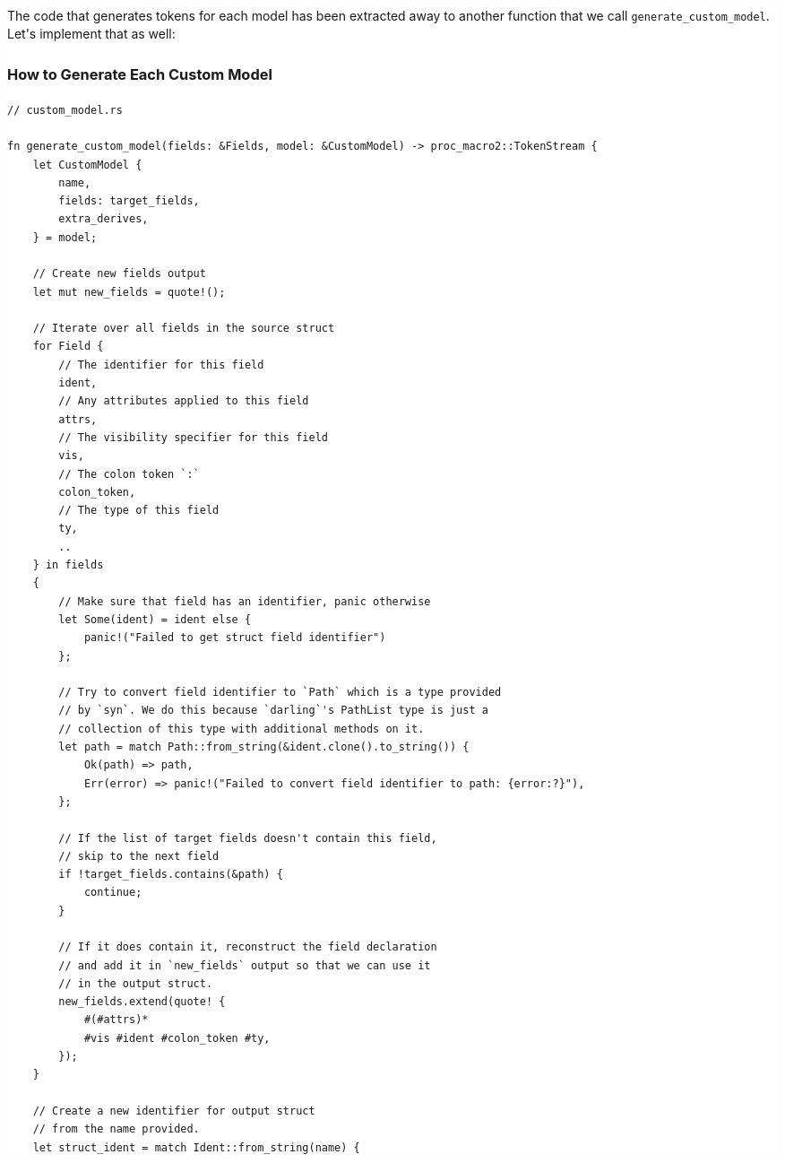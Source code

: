 The code that generates tokens for each model has been extracted away to another function that we call `generate_custom_model`. Let's implement that as well:

### How to Generate Each Custom Model

```
// custom_model.rs

fn generate_custom_model(fields: &Fields, model: &CustomModel) -> proc_macro2::TokenStream {
    let CustomModel {
        name,
        fields: target_fields,
        extra_derives,
    } = model;

    // Create new fields output
    let mut new_fields = quote!();

    // Iterate over all fields in the source struct
    for Field {
        // The identifier for this field
        ident,
        // Any attributes applied to this field
        attrs,
        // The visibility specifier for this field
        vis,
        // The colon token `:`
        colon_token,
        // The type of this field
        ty,
        ..
    } in fields
    {
        // Make sure that field has an identifier, panic otherwise
        let Some(ident) = ident else {
            panic!("Failed to get struct field identifier")
        };

        // Try to convert field identifier to `Path` which is a type provided
        // by `syn`. We do this because `darling`'s PathList type is just a
        // collection of this type with additional methods on it.
        let path = match Path::from_string(&ident.clone().to_string()) {
            Ok(path) => path,
            Err(error) => panic!("Failed to convert field identifier to path: {error:?}"),
        };

        // If the list of target fields doesn't contain this field,
        // skip to the next field
        if !target_fields.contains(&path) {
            continue;
        }

        // If it does contain it, reconstruct the field declaration
        // and add it in `new_fields` output so that we can use it
        // in the output struct.
        new_fields.extend(quote! {
            #(#attrs)*
            #vis #ident #colon_token #ty,
        });
    }

    // Create a new identifier for output struct
    // from the name provided.
    let struct_ident = match Ident::from_string(name) {
```